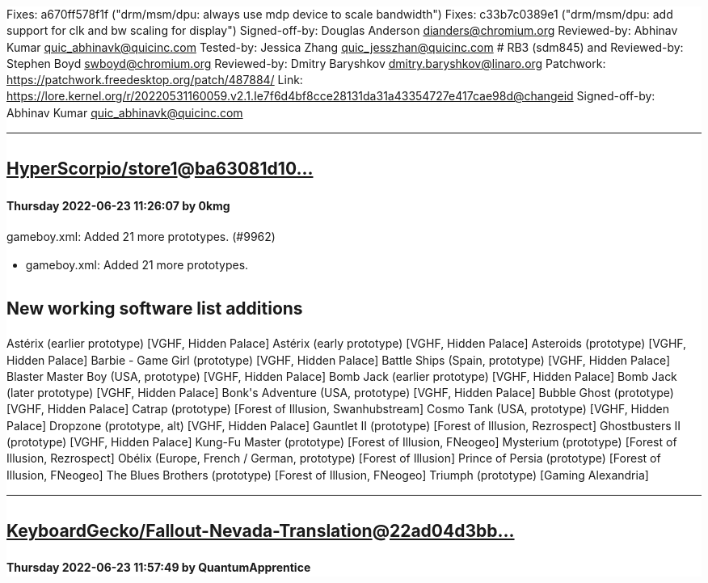 Fixes: a670ff578f1f ("drm/msm/dpu: always use mdp device to scale bandwidth")
Fixes: c33b7c0389e1 ("drm/msm/dpu: add support for clk and bw scaling for display")
Signed-off-by: Douglas Anderson <dianders@chromium.org>
Reviewed-by: Abhinav Kumar <quic_abhinavk@quicinc.com>
Tested-by: Jessica Zhang <quic_jesszhan@quicinc.com> # RB3 (sdm845) and
Reviewed-by: Stephen Boyd <swboyd@chromium.org>
Reviewed-by: Dmitry Baryshkov <dmitry.baryshkov@linaro.org>
Patchwork: https://patchwork.freedesktop.org/patch/487884/
Link: https://lore.kernel.org/r/20220531160059.v2.1.Ie7f6d4bf8cce28131da31a43354727e417cae98d@changeid
Signed-off-by: Abhinav Kumar <quic_abhinavk@quicinc.com>

---
## [HyperScorpio/store1](https://github.com/HyperScorpio/store1)@[ba63081d10...](https://github.com/HyperScorpio/store1/commit/ba63081d109c904902958c6324b013cb10b42732)
#### Thursday 2022-06-23 11:26:07 by 0kmg

gameboy.xml: Added 21 more prototypes. (#9962)

* gameboy.xml: Added 21 more prototypes.

New working software list additions
-----------------------------------
Astérix (earlier prototype) [VGHF, Hidden Palace]
Astérix (early prototype) [VGHF, Hidden Palace]
Asteroids (prototype) [VGHF, Hidden Palace]
Barbie - Game Girl (prototype) [VGHF, Hidden Palace]
Battle Ships (Spain, prototype) [VGHF, Hidden Palace]
Blaster Master Boy (USA, prototype) [VGHF, Hidden Palace]
Bomb Jack (earlier prototype) [VGHF, Hidden Palace]
Bomb Jack (later prototype) [VGHF, Hidden Palace]
Bonk's Adventure (USA, prototype) [VGHF, Hidden Palace]
Bubble Ghost (prototype) [VGHF, Hidden Palace]
Catrap (prototype) [Forest of Illusion, Swanhubstream]
Cosmo Tank (USA, prototype) [VGHF, Hidden Palace]
Dropzone (prototype, alt) [VGHF, Hidden Palace]
Gauntlet II (prototype) [Forest of Illusion, Rezrospect]
Ghostbusters II (prototype) [VGHF, Hidden Palace]
Kung-Fu Master (prototype) [Forest of Illusion, FNeogeo]
Mysterium (prototype) [Forest of Illusion, Rezrospect]
Obélix (Europe, French / German, prototype) [Forest of Illusion]
Prince of Persia (prototype) [Forest of Illusion, FNeogeo]
The Blues Brothers (prototype) [Forest of Illusion, FNeogeo]
Triumph (prototype) [Gaming Alexandria]

---
## [KeyboardGecko/Fallout-Nevada-Translation](https://github.com/KeyboardGecko/Fallout-Nevada-Translation)@[22ad04d3bb...](https://github.com/KeyboardGecko/Fallout-Nevada-Translation/commit/22ad04d3bbfd92ba1428a9acee61462e28af463e)
#### Thursday 2022-06-23 11:57:49 by QuantumApprentice


[issue in PSReadline]: https://github.com/PowerShell/PSReadLine/issues/830#issuecomment-650508857